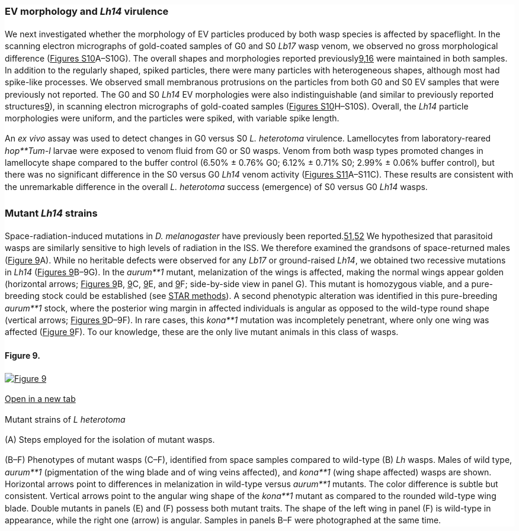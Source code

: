 ### EV morphology and *Lh14* virulence

We next investigated whether the morphology of EV particles produced by both wasp species is affected by spaceflight. In the scanning electron micrographs of gold-coated samples of G0 and S0 *Lb17* wasp venom, we observed no gross morphological difference ([Figures S10](#mmc1)A–S10G). The overall shapes and morphologies reported previously[9](#bib9),[16](#bib16) were maintained in both samples. In addition to the regularly shaped, spiked particles, there were many particles with heterogeneous shapes, although most had spike-like processes. We observed small membranous protrusions on the particles from both G0 and S0 EV samples that were previously not reported. The G0 and S0 *Lh14* EV morphologies were also indistinguishable (and similar to previously reported structures[9](#bib9)), in scanning electron micrographs of gold-coated samples ([Figures S10](#mmc1)H–S10S). Overall, the *Lh14* particle morphologies were uniform, and the particles were spiked, with variable spike length.

An *ex vivo* assay was used to detect changes in G0 versus S0 *L. heterotoma* virulence. Lamellocytes from laboratory-reared *hop**Tum-l* larvae were exposed to venom fluid from G0 or S0 wasps. Venom from both wasp types promoted changes in lamellocyte shape compared to the buffer control (6.50% ± 0.76% G0; 6.12% ± 0.71% S0; 2.99% ± 0.06% buffer control), but there was no significant difference in the S0 versus G0 *Lh14* venom activity ([Figures S11](#mmc1)A–S11C). These results are consistent with the unremarkable difference in the overall *L. heterotoma* success (emergence) of S0 versus G0 *Lh14* wasps.

### Mutant *Lh14* strains

Space-radiation-induced mutations in *D. melanogaster* have previously been reported.[51](#bib43),[52](#bib44) We hypothesized that parasitoid wasps are similarly sensitive to high levels of radiation in the ISS. We therefore examined the grandsons of space-returned males ([Figure 9](#fig9)A). While no heritable defects were observed for any *Lb17* or ground-raised *Lh14*, we obtained two recessive mutations in *Lh14* ([Figures 9](#fig9)B–9G). In the *aurum**1* mutant, melanization of the wings is affected, making the normal wings appear golden (horizontal arrows; [Figures 9](#fig9)B, [9](#fig9)C, [9](#fig9)E, and [9](#fig9)F; side-by-side view in panel G). This mutant is homozygous viable, and a pure-breeding stock could be established (see [STAR methods](#sec4)). A second phenotypic alteration was identified in this pure-breeding *aurum**1* stock, where the posterior wing margin in affected individuals is angular as opposed to the wild-type round shape (vertical arrows; [Figures 9](#fig9)D–9F). In rare cases, this *kona**1* mutation was incompletely penetrant, where only one wing was affected ([Figure 9](#fig9)F). To our knowledge, these are the only live mutant animals in this class of wasps.

#### Figure 9.

[![Figure 9](https://cdn.ncbi.nlm.nih.gov/pmc/blobs/7ed9/10797188/873cb31f0906/gr9.jpg)](https://www.ncbi.nlm.nih.gov/core/lw/2.0/html/tileshop_pmc/tileshop_pmc_inline.html?title=Click%20on%20image%20to%20zoom&p=PMC3&id=10797188_gr9.jpg)

[Open in a new tab](figure/fig9/)

Mutant strains of *L heterotoma*

(A) Steps employed for the isolation of mutant wasps.

(B–F) Phenotypes of mutant wasps (C–F), identified from space samples compared to wild-type (B) *Lh* wasps. Males of wild type, *aurum**1* (pigmentation of the wing blade and of wing veins affected), and *kona**1* (wing shape affected) wasps are shown. Horizontal arrows point to differences in melanization in wild-type versus *aurum**1* mutants. The color difference is subtle but consistent. Vertical arrows point to the angular wing shape of the *kona**1* mutant as compared to the rounded wild-type wing blade. Double mutants in panels (E) and (F) possess both mutant traits. The shape of the left wing in panel (F) is wild-type in appearance, while the right one (arrow) is angular. Samples in panels B–F were photographed at the same time.
